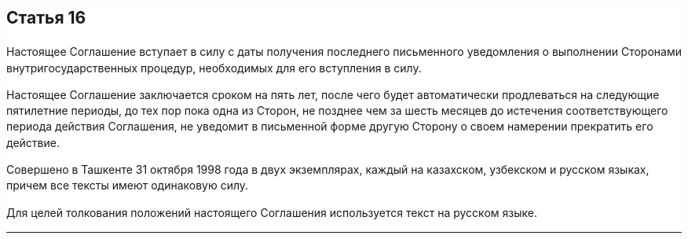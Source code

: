 ## Статья 16

Настоящее Соглашение вступает в силу с даты получения последнего письменного уведомления о выполнении Сторонами внутригосударственных процедур, необходимых для его вступления в силу.

Настоящее Соглашение заключается сроком на пять лет, после чего будет автоматически продлеваться на следующие пятилетние периоды, до тех пор пока одна из Сторон, не позднее чем за шесть месяцев до истечения соответствующего периода действия Соглашения, не уведомит в письменной форме другую Сторону о своем намерении прекратить его действие.

Совершено в Ташкенте 31 октября 1998 года в двух экземплярах, каждый на казахском, узбекском и русском языках, причем все тексты имеют одинаковую силу.

Для целей толкования положений настоящего Соглашения используется текст на русском языке.

* * *

